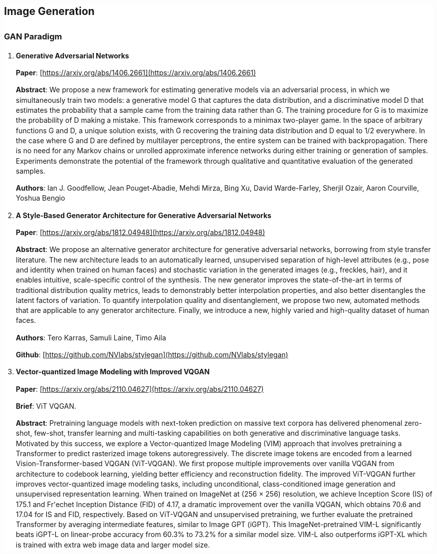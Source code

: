 
## Image Generation

### GAN Paradigm

1. **Generative Adversarial Networks**

    **Paper**: [https://arxiv.org/abs/1406.2661](https://arxiv.org/abs/1406.2661)

    **Abstract**: We propose a new framework for estimating generative models via an adversarial process, in which we simultaneously train two models: a generative model G that captures the data distribution, and a discriminative model D that estimates the probability that a sample came from the training data rather than G. The training procedure for G is to maximize the probability of D making a mistake. This framework corresponds to a minimax two-player game. In the space of arbitrary functions G and D, a unique solution exists, with G recovering the training data distribution and D equal to 1/2 everywhere. In the case where G and D are defined by multilayer perceptrons, the entire system can be trained with backpropagation. There is no need for any Markov chains or unrolled approximate inference networks during either training or generation of samples. Experiments demonstrate the potential of the framework through qualitative and quantitative evaluation of the generated samples.

    **Authors**: Ian J. Goodfellow, Jean Pouget-Abadie, Mehdi Mirza, Bing Xu, David Warde-Farley, Sherjil Ozair, Aaron Courville, Yoshua Bengio

    <!-- **Github**: Coming soon. -->

1. **A Style-Based Generator Architecture for Generative Adversarial Networks**

    **Paper**: [https://arxiv.org/abs/1812.04948](https://arxiv.org/abs/1812.04948)

    <!-- **Brief**:  -->

    **Abstract**: We propose an alternative generator architecture for generative adversarial networks, borrowing from style transfer literature. The new architecture leads to an automatically learned, unsupervised separation of high-level attributes (e.g., pose and identity when trained on human faces) and stochastic variation in the generated images (e.g., freckles, hair), and it enables intuitive, scale-specific control of the synthesis. The new generator improves the state-of-the-art in terms of traditional distribution quality metrics, leads to demonstrably better interpolation properties, and also better disentangles the latent factors of variation. To quantify interpolation quality and disentanglement, we propose two new, automated methods that are applicable to any generator architecture. Finally, we introduce a new, highly varied and high-quality dataset of human faces.

    **Authors**: Tero Karras, Samuli Laine, Timo Aila

    **Github**: [https://github.com/NVlabs/stylegan](https://github.com/NVlabs/stylegan)

1. **Vector-quantized Image Modeling with Improved VQGAN**

    **Paper**: [https://arxiv.org/abs/2110.04627](https://arxiv.org/abs/2110.04627)

    **Brief**: ViT VQGAN.

    **Abstract**: Pretraining language models with next-token prediction on massive text corpora has delivered phenomenal zero-shot, few-shot, transfer learning and multi-tasking capabilities on both generative and discriminative language tasks. Motivated by this success, we explore a Vector-quantized Image Modeling (VIM) approach that involves pretraining a Transformer to predict rasterized image tokens autoregressively. The discrete image tokens are encoded from a learned Vision-Transformer-based VQGAN (ViT-VQGAN). We first propose multiple improvements over vanilla VQGAN from architecture to codebook learning, yielding better efficiency and reconstruction fidelity. The improved ViT-VQGAN further improves vector-quantized image modeling tasks, including unconditional, class-conditioned image generation and unsupervised representation learning. When trained on ImageNet at \(256 $\times$ 256\) resolution, we achieve Inception Score (IS) of 175.1 and Fr'echet Inception Distance (FID) of 4.17, a dramatic improvement over the vanilla VQGAN, which obtains 70.6 and 17.04 for IS and FID, respectively. Based on ViT-VQGAN and unsupervised pretraining, we further evaluate the pretrained Transformer by averaging intermediate features, similar to Image GPT (iGPT). This ImageNet-pretrained VIM-L significantly beats iGPT-L on linear-probe accuracy from 60.3% to 73.2% for a similar model size. VIM-L also outperforms iGPT-XL which is trained with extra web image data and larger model size.
